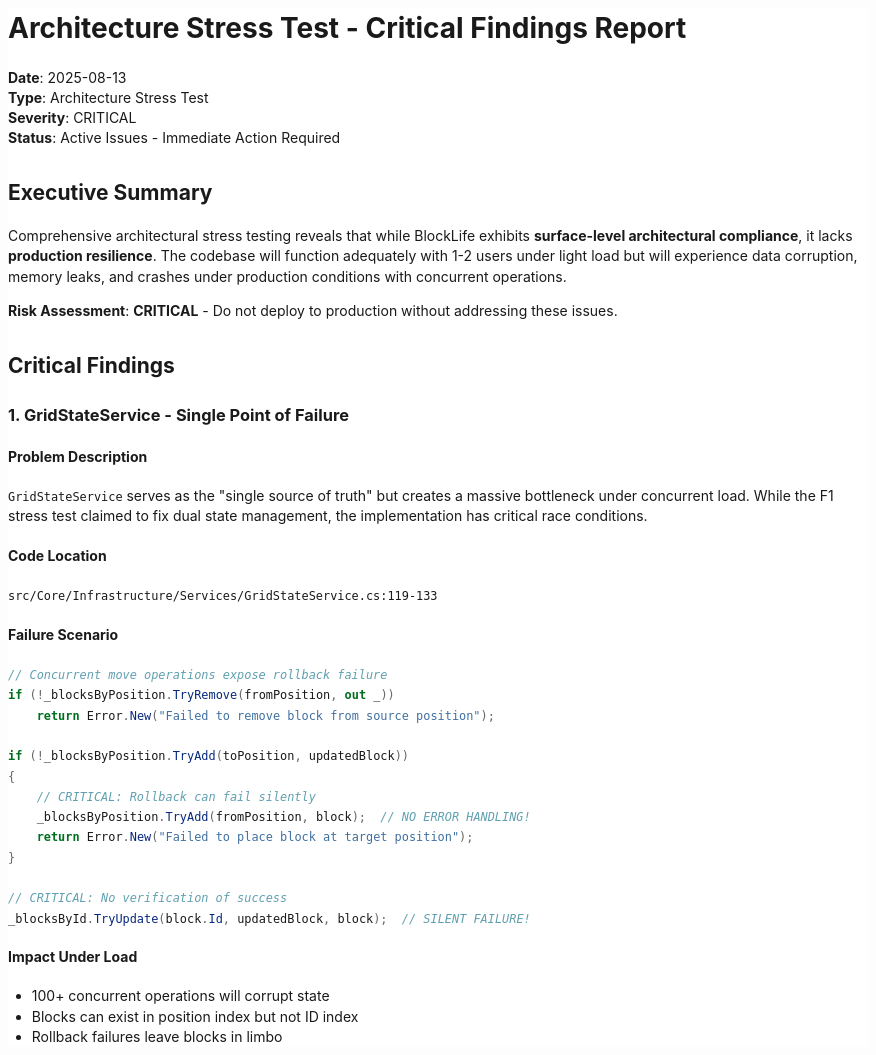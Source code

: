 # Architecture Stress Test - Critical Findings Report

**Date**: 2025-08-13  
**Type**: Architecture Stress Test  
**Severity**: CRITICAL  
**Status**: Active Issues - Immediate Action Required

## Executive Summary

Comprehensive architectural stress testing reveals that while BlockLife exhibits **surface-level architectural compliance**, it lacks **production resilience**. The codebase will function adequately with 1-2 users under light load but will experience data corruption, memory leaks, and crashes under production conditions with concurrent operations.

**Risk Assessment**: **CRITICAL** - Do not deploy to production without addressing these issues.

## Critical Findings

### 1. GridStateService - Single Point of Failure

#### Problem Description
`GridStateService` serves as the "single source of truth" but creates a massive bottleneck under concurrent load. While the F1 stress test claimed to fix dual state management, the implementation has critical race conditions.

#### Code Location
`src/Core/Infrastructure/Services/GridStateService.cs:119-133`

#### Failure Scenario
```csharp
// Concurrent move operations expose rollback failure
if (!_blocksByPosition.TryRemove(fromPosition, out _))
    return Error.New("Failed to remove block from source position");

if (!_blocksByPosition.TryAdd(toPosition, updatedBlock))
{
    // CRITICAL: Rollback can fail silently
    _blocksByPosition.TryAdd(fromPosition, block);  // NO ERROR HANDLING!
    return Error.New("Failed to place block at target position");
}

// CRITICAL: No verification of success
_blocksById.TryUpdate(block.Id, updatedBlock, block);  // SILENT FAILURE!
```

#### Impact Under Load
- 100+ concurrent operations will corrupt state
- Blocks can exist in position index but not ID index
- Rollback failures leave blocks in limbo
